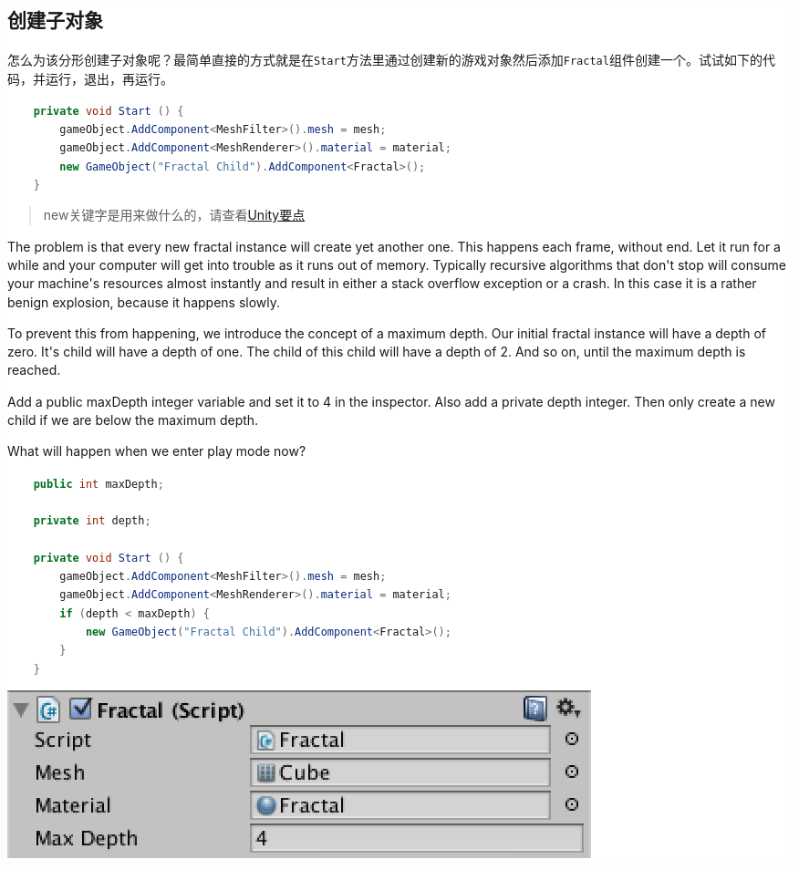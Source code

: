 ## 创建子对象

怎么为该分形创建子对象呢？最简单直接的方式就是在`Start`方法里通过创建新的游戏对象然后添加`Fractal`组件创建一个。试试如下的代码，并运行，退出，再运行。

```cs
	private void Start () {
		gameObject.AddComponent<MeshFilter>().mesh = mesh;
		gameObject.AddComponent<MeshRenderer>().material = material;
		new GameObject("Fractal Child").AddComponent<Fractal>();
	}
```

> new关键字是用来做什么的，请查看[Unity要点](Unity-Core.md)

The problem is that every new fractal instance will create yet another one. This happens each frame, without end. Let it run for a while and your computer will get into trouble as it runs out of memory. Typically recursive algorithms that don't stop will consume your machine's resources almost instantly and result in either a stack overflow exception or a crash. In this case it is a rather benign explosion, because it happens slowly.

To prevent this from happening, we introduce the concept of a maximum depth. Our initial fractal instance will have a depth of zero. It's child will have a depth of one. The child of this child will have a depth of 2. And so on, until the maximum depth is reached.

Add a public maxDepth integer variable and set it to 4 in the inspector. Also add a private depth integer. Then only create a new child if we are below the maximum depth.

What will happen when we enter play mode now?

```cs
	public int maxDepth;

	private int depth;

	private void Start () {
		gameObject.AddComponent<MeshFilter>().mesh = mesh;
		gameObject.AddComponent<MeshRenderer>().material = material;
		if (depth < maxDepth) {
			new GameObject("Fractal Child").AddComponent<Fractal>();
		}
	}
```

![Maximum depth](https://raw.githubusercontent.com/tospan/tospan.github.io/source/source/_images/unity/03-max-depth.png)
